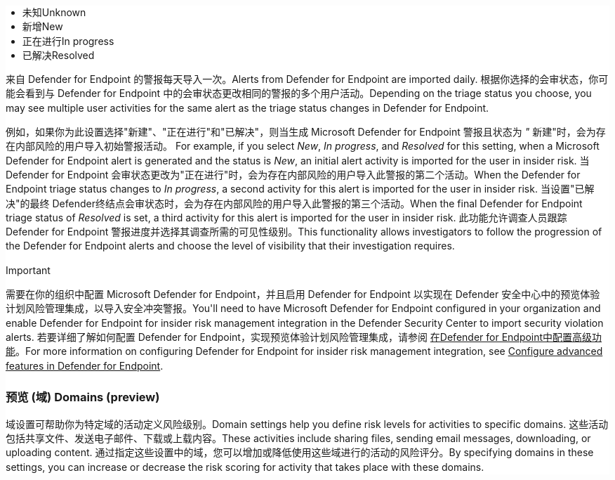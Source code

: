 - <span data-ttu-id="8da9c-285">未知</span><span class="sxs-lookup"><span data-stu-id="8da9c-285">Unknown</span></span>
- <span data-ttu-id="8da9c-286">新增</span><span class="sxs-lookup"><span data-stu-id="8da9c-286">New</span></span>
- <span data-ttu-id="8da9c-287">正在进行</span><span class="sxs-lookup"><span data-stu-id="8da9c-287">In progress</span></span>
- <span data-ttu-id="8da9c-288">已解决</span><span class="sxs-lookup"><span data-stu-id="8da9c-288">Resolved</span></span>

<span data-ttu-id="8da9c-289">来自 Defender for Endpoint 的警报每天导入一次。</span><span class="sxs-lookup"><span data-stu-id="8da9c-289">Alerts from Defender for Endpoint are imported daily.</span></span> <span data-ttu-id="8da9c-290">根据你选择的会审状态，你可能会看到与 Defender for Endpoint 中的会审状态更改相同的警报的多个用户活动。</span><span class="sxs-lookup"><span data-stu-id="8da9c-290">Depending on the triage status you choose, you may see multiple user activities for the same alert as the triage status changes in Defender for Endpoint.</span></span>

<span data-ttu-id="8da9c-291">例如，如果你为此设置选择"新建"、"正在进行"和"已解决"，则当生成 Microsoft Defender for Endpoint 警报且状态为 *"* 新建"时，会为存在内部风险的用户导入初始警报活动。 </span><span class="sxs-lookup"><span data-stu-id="8da9c-291">For example, if you select *New*, *In progress*, and *Resolved* for this setting, when a Microsoft Defender for Endpoint alert is generated and the status is *New*, an initial alert activity is imported for the user in insider risk.</span></span> <span data-ttu-id="8da9c-292">当 Defender for Endpoint 会审状态更改为"正在进行"时，会为存在内部风险的用户导入此警报的第二个活动。</span><span class="sxs-lookup"><span data-stu-id="8da9c-292">When the Defender for Endpoint triage status changes to *In progress*, a second activity for this alert is imported for the user in insider risk.</span></span> <span data-ttu-id="8da9c-293">当设置"已解决"的最终 Defender终结点会审状态时，会为存在内部风险的用户导入此警报的第三个活动。</span><span class="sxs-lookup"><span data-stu-id="8da9c-293">When the final Defender for Endpoint triage status of *Resolved* is set, a third activity for this alert is imported for the user in insider risk.</span></span> <span data-ttu-id="8da9c-294">此功能允许调查人员跟踪 Defender for Endpoint 警报进度并选择其调查所需的可见性级别。</span><span class="sxs-lookup"><span data-stu-id="8da9c-294">This functionality allows investigators to follow the progression of the Defender for Endpoint alerts and choose the level of visibility that their investigation requires.</span></span>

> [!IMPORTANT]
> <span data-ttu-id="8da9c-295">需要在你的组织中配置 Microsoft Defender for Endpoint，并且启用 Defender for Endpoint 以实现在 Defender 安全中心中的预览体验计划风险管理集成，以导入安全冲突警报。</span><span class="sxs-lookup"><span data-stu-id="8da9c-295">You'll need to have Microsoft Defender for Endpoint configured in your organization and enable Defender for Endpoint for insider risk management integration in the Defender Security Center to import security violation alerts.</span></span> <span data-ttu-id="8da9c-296">若要详细了解如何配置 Defender for Endpoint，实现预览体验计划风险管理集成，请参阅 [在Defender for Endpoint中配置高级功能](/windows/security/threat-protection/microsoft-defender-atp/advanced-features\#share-endpoint-alerts-with-microsoft-compliance-center)。</span><span class="sxs-lookup"><span data-stu-id="8da9c-296">For more information on configuring Defender for Endpoint for insider risk management integration, see [Configure advanced features in Defender for Endpoint](/windows/security/threat-protection/microsoft-defender-atp/advanced-features\#share-endpoint-alerts-with-microsoft-compliance-center).</span></span>

### <a name="domains-preview"></a><span data-ttu-id="8da9c-297">预览 (域) </span><span class="sxs-lookup"><span data-stu-id="8da9c-297">Domains (preview)</span></span>

<span data-ttu-id="8da9c-298">域设置可帮助你为特定域的活动定义风险级别。</span><span class="sxs-lookup"><span data-stu-id="8da9c-298">Domain settings help you define risk levels for activities to specific domains.</span></span> <span data-ttu-id="8da9c-299">这些活动包括共享文件、发送电子邮件、下载或上载内容。</span><span class="sxs-lookup"><span data-stu-id="8da9c-299">These activities include sharing files, sending email messages, downloading, or uploading content.</span></span> <span data-ttu-id="8da9c-300">通过指定这些设置中的域，您可以增加或降低使用这些域进行的活动的风险评分。</span><span class="sxs-lookup"><span data-stu-id="8da9c-300">By specifying domains in these settings, you can increase or decrease the risk scoring for activity that takes place with these domains.</span></span>
